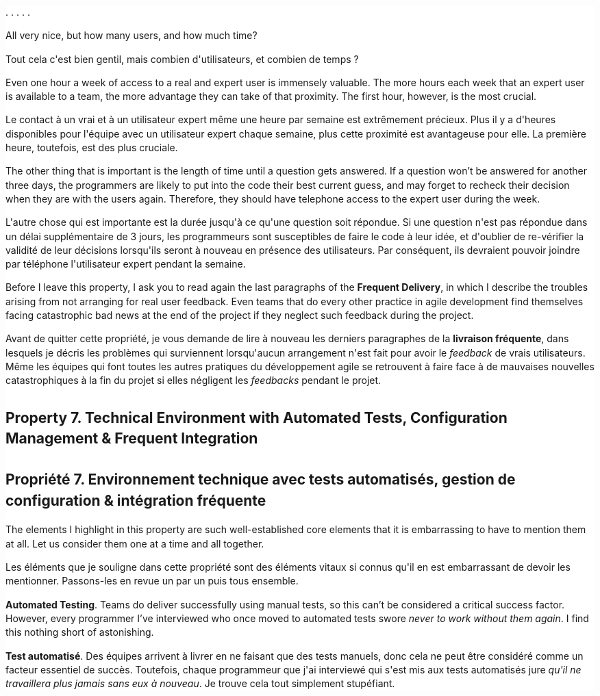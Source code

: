 . . . . .

All very nice, but how many users, and how much time?

Tout cela c'est bien gentil, mais combien d'utilisateurs, et combien de temps ?

Even one hour a week of access to a real and expert user is immensely valuable. The more hours each week that an expert user is available to a team, the more advantage they can take of that proximity. The first hour, however, is the most crucial.

Le contact à un vrai et à un utilisateur expert même une heure par semaine est extrêmement précieux. Plus il y a d'heures disponibles pour l'équipe avec un utilisateur expert chaque semaine, plus cette proximité est avantageuse pour elle. La première heure, toutefois, est des plus cruciale. 

The other thing that is important is the length of time until a question gets answered. If a question won’t be answered for another three days, the programmers are likely to put into the code their best current guess, and may forget to recheck their decision when they are with the users again. Therefore, they should have telephone access to the expert user during the week.

L'autre chose qui est importante est la durée jusqu'à ce qu'une question soit répondue. Si une question n'est pas répondue dans un délai supplémentaire de 3 jours, les programmeurs sont susceptibles de faire le code à leur idée, et d'oublier de re-vérifier la validité de leur décisions lorsqu'ils seront à nouveau en présence des utilisateurs. Par conséquent, ils devraient pouvoir joindre par téléphone l'utilisateur expert pendant la semaine.

Before I leave this property, I ask you to read again the last paragraphs of the **Frequent Delivery**, in which I describe the troubles arising from not arranging for real user feedback. Even teams that do every other practice in agile development find themselves facing catastrophic bad news at the end of the project if they neglect such feedback during the project.

Avant de quitter cette propriété, je vous demande de lire à nouveau les derniers paragraphes de la **livraison fréquente**, dans lesquels je décris les problèmes qui surviennent lorsqu'aucun arrangement n'est fait pour avoir le _feedback_ de vrais utilisateurs. Même les équipes qui font toutes les autres pratiques du développement agile se retrouvent à faire face à de mauvaises nouvelles catastrophiques à la fin du projet si elles négligent les _feedbacks_ pendant le projet.

## Property 7. Technical Environment with Automated Tests, Configuration Management & Frequent Integration

## Propriété 7. Environnement technique avec tests automatisés, gestion de configuration & intégration fréquente

The elements I highlight in this property are such well-established core elements that it is embarrassing to have to mention them at all. Let us consider them one at a time and all together.

Les éléments que je souligne dans cette propriété sont des éléments vitaux si connus qu'il en est embarrassant de devoir les mentionner. Passons-les en revue un par un puis tous ensemble.

**Automated Testing**. Teams do deliver successfully using manual tests, so this can’t be considered a critical success factor. However, every programmer I’ve interviewed who once moved to automated tests swore _never to work without them again_. I find this nothing short of astonishing.

**Test automatisé**. Des équipes arrivent à livrer en ne faisant que des tests manuels, donc cela ne peut être considéré comme un facteur essentiel de succès. Toutefois, chaque programmeur que j'ai interviewé qui s'est mis aux tests automatisés jure _qu'il ne travaillera plus jamais sans eux à nouveau_. Je trouve cela tout simplement stupéfiant.
